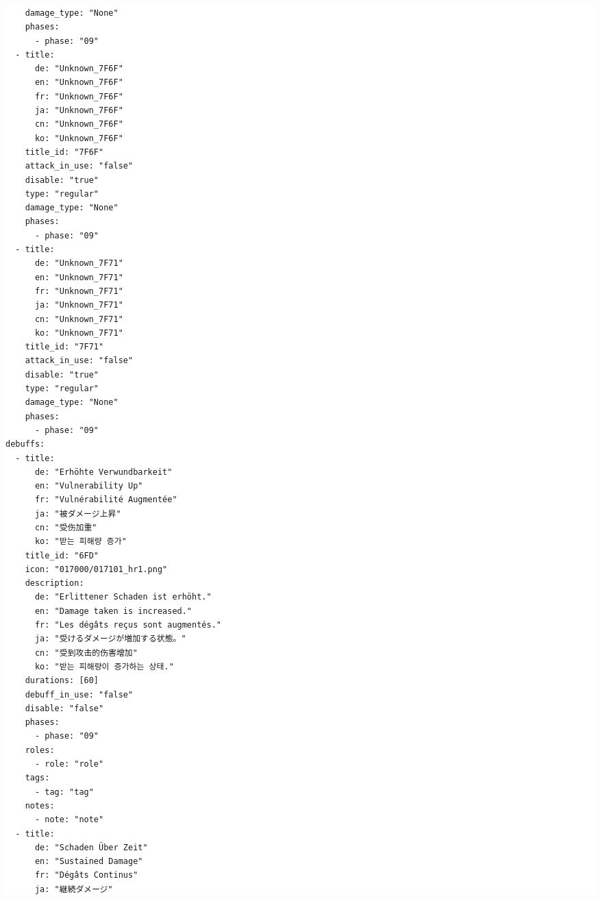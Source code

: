         damage_type: "None"
        phases:
          - phase: "09"
      - title:
          de: "Unknown_7F6F"
          en: "Unknown_7F6F"
          fr: "Unknown_7F6F"
          ja: "Unknown_7F6F"
          cn: "Unknown_7F6F"
          ko: "Unknown_7F6F"
        title_id: "7F6F"
        attack_in_use: "false"
        disable: "true"
        type: "regular"
        damage_type: "None"
        phases:
          - phase: "09"
      - title:
          de: "Unknown_7F71"
          en: "Unknown_7F71"
          fr: "Unknown_7F71"
          ja: "Unknown_7F71"
          cn: "Unknown_7F71"
          ko: "Unknown_7F71"
        title_id: "7F71"
        attack_in_use: "false"
        disable: "true"
        type: "regular"
        damage_type: "None"
        phases:
          - phase: "09"
    debuffs:
      - title:
          de: "Erhöhte Verwundbarkeit"
          en: "Vulnerability Up"
          fr: "Vulnérabilité Augmentée"
          ja: "被ダメージ上昇"
          cn: "受伤加重"
          ko: "받는 피해량 증가"
        title_id: "6FD"
        icon: "017000/017101_hr1.png"
        description:
          de: "Erlittener Schaden ist erhöht."
          en: "Damage taken is increased."
          fr: "Les dégâts reçus sont augmentés."
          ja: "受けるダメージが増加する状態。"
          cn: "受到攻击的伤害增加"
          ko: "받는 피해량이 증가하는 상태."
        durations: [60]
        debuff_in_use: "false"
        disable: "false"
        phases:
          - phase: "09"
        roles:
          - role: "role"
        tags:
          - tag: "tag"
        notes:
          - note: "note"
      - title:
          de: "Schaden Über Zeit"
          en: "Sustained Damage"
          fr: "Dégâts Continus"
          ja: "継続ダメージ"